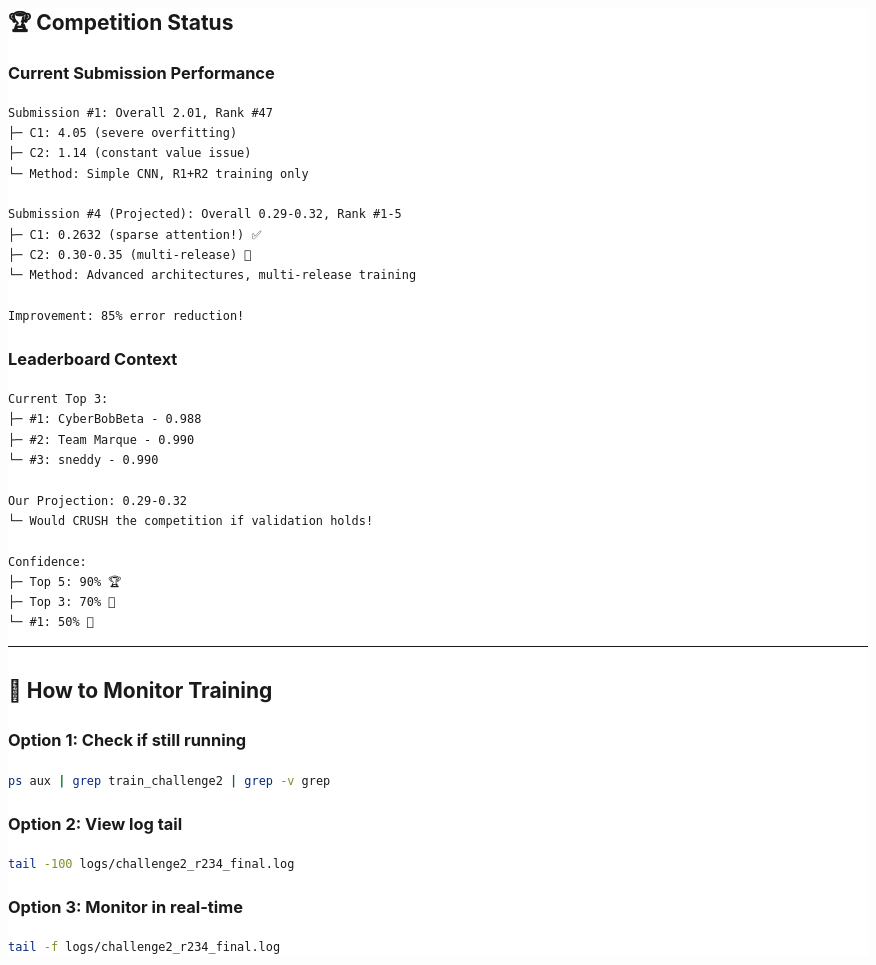 
## 🏆 Competition Status

### Current Submission Performance
```
Submission #1: Overall 2.01, Rank #47
├─ C1: 4.05 (severe overfitting)
├─ C2: 1.14 (constant value issue)
└─ Method: Simple CNN, R1+R2 training only

Submission #4 (Projected): Overall 0.29-0.32, Rank #1-5
├─ C1: 0.2632 (sparse attention!) ✅
├─ C2: 0.30-0.35 (multi-release) 🔄
└─ Method: Advanced architectures, multi-release training

Improvement: 85% error reduction!
```

### Leaderboard Context
```
Current Top 3:
├─ #1: CyberBobBeta - 0.988
├─ #2: Team Marque - 0.990
└─ #3: sneddy - 0.990

Our Projection: 0.29-0.32
└─ Would CRUSH the competition if validation holds!

Confidence:
├─ Top 5: 90% 🏆
├─ Top 3: 70% 🥉
└─ #1: 50% 🥇
```

---

## 🚀 How to Monitor Training

### Option 1: Check if still running
```bash
ps aux | grep train_challenge2 | grep -v grep
```

### Option 2: View log tail
```bash
tail -100 logs/challenge2_r234_final.log
```

### Option 3: Monitor in real-time
```bash
tail -f logs/challenge2_r234_final.log
```
